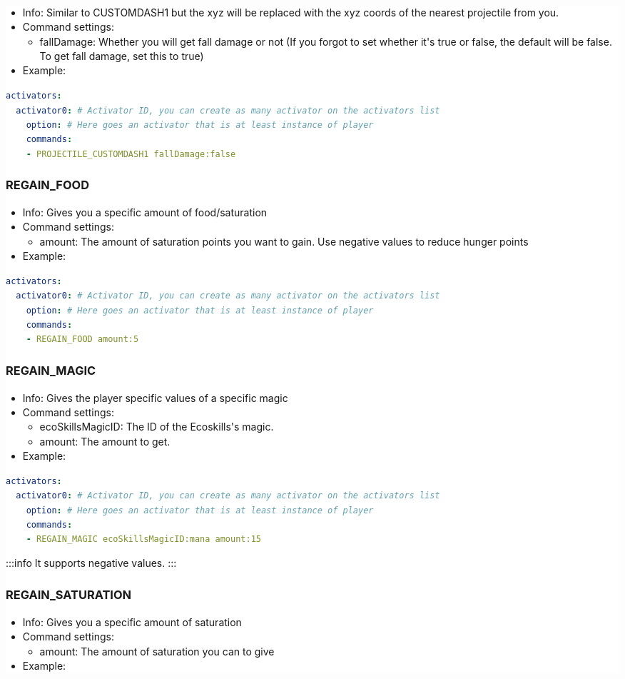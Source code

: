 * Info: Similar to CUSTOMDASH1 but the xyz will be replaced with the xyz coords of the nearest projectile from you.
* Command settings:
  * fallDamage: Whether you will get fall damage or not (If you forgot to set whether it's true or false, the default will be false. To get fall damage, set this to true)
* Example:

```yaml
activators:
  activator0: # Activator ID, you can create as many activator on the activators list
    option: # Here goes an activator that is at least instance of player
    commands:
    - PROJECTILE_CUSTOMDASH1 fallDamage:false
```

### REGAIN\_FOOD

* Info: Gives you a specific amount of food/saturation
* Command settings:
  * amount: The amount of saturation points you want to gain. Use negative values to reduce hunger points
* Example:

```yaml
activators:
  activator0: # Activator ID, you can create as many activator on the activators list
    option: # Here goes an activator that is at least instance of player
    commands:
    - REGAIN_FOOD amount:5
```

### REGAIN\_MAGIC

* Info: Gives the player specific values of a specific magic 
* Command settings:
  * ecoSkillsMagicID: The ID of the Ecoskills's magic.
  * amount: The amount to get.
* Example:

```yaml
activators:
  activator0: # Activator ID, you can create as many activator on the activators list
    option: # Here goes an activator that is at least instance of player
    commands:
    - REGAIN_MAGIC ecoSkillsMagicID:mana amount:15
```

:::info
It supports negative values.
:::

### REGAIN\_SATURATION

* Info: Gives you a specific amount of saturation
* Command settings:
  * amount: The amount of saturation you can to give
* Example:
